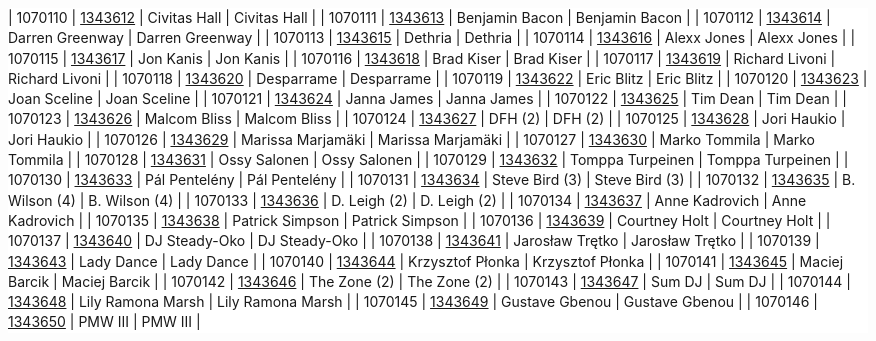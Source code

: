 | 1070110 | [1343612](https://www.discogs.com/artist/1343612) | Civitas Hall | Civitas Hall |
| 1070111 | [1343613](https://www.discogs.com/artist/1343613) | Benjamin Bacon | Benjamin Bacon |
| 1070112 | [1343614](https://www.discogs.com/artist/1343614) | Darren Greenway | Darren Greenway |
| 1070113 | [1343615](https://www.discogs.com/artist/1343615) | Dethria | Dethria |
| 1070114 | [1343616](https://www.discogs.com/artist/1343616) | Alexx Jones | Alexx Jones |
| 1070115 | [1343617](https://www.discogs.com/artist/1343617) | Jon Kanis | Jon Kanis |
| 1070116 | [1343618](https://www.discogs.com/artist/1343618) | Brad Kiser | Brad Kiser |
| 1070117 | [1343619](https://www.discogs.com/artist/1343619) | Richard Livoni | Richard Livoni |
| 1070118 | [1343620](https://www.discogs.com/artist/1343620) | Desparrame | Desparrame |
| 1070119 | [1343622](https://www.discogs.com/artist/1343622) | Eric Blitz | Eric Blitz |
| 1070120 | [1343623](https://www.discogs.com/artist/1343623) | Joan Sceline | Joan Sceline |
| 1070121 | [1343624](https://www.discogs.com/artist/1343624) | Janna James | Janna James |
| 1070122 | [1343625](https://www.discogs.com/artist/1343625) | Tim Dean | Tim Dean |
| 1070123 | [1343626](https://www.discogs.com/artist/1343626) | Malcom Bliss | Malcom Bliss |
| 1070124 | [1343627](https://www.discogs.com/artist/1343627) | DFH (2) | DFH (2) |
| 1070125 | [1343628](https://www.discogs.com/artist/1343628) | Jori Haukio | Jori Haukio |
| 1070126 | [1343629](https://www.discogs.com/artist/1343629) | Marissa Marjamäki | Marissa Marjamäki |
| 1070127 | [1343630](https://www.discogs.com/artist/1343630) | Marko Tommila | Marko Tommila |
| 1070128 | [1343631](https://www.discogs.com/artist/1343631) | Ossy Salonen | Ossy Salonen |
| 1070129 | [1343632](https://www.discogs.com/artist/1343632) | Tomppa Turpeinen | Tomppa Turpeinen |
| 1070130 | [1343633](https://www.discogs.com/artist/1343633) | Pál Pentelény | Pál Pentelény |
| 1070131 | [1343634](https://www.discogs.com/artist/1343634) | Steve Bird (3) | Steve Bird (3) |
| 1070132 | [1343635](https://www.discogs.com/artist/1343635) | B. Wilson (4) | B. Wilson (4) |
| 1070133 | [1343636](https://www.discogs.com/artist/1343636) | D. Leigh (2) | D. Leigh (2) |
| 1070134 | [1343637](https://www.discogs.com/artist/1343637) | Anne Kadrovich | Anne Kadrovich |
| 1070135 | [1343638](https://www.discogs.com/artist/1343638) | Patrick Simpson | Patrick Simpson |
| 1070136 | [1343639](https://www.discogs.com/artist/1343639) | Courtney Holt | Courtney Holt |
| 1070137 | [1343640](https://www.discogs.com/artist/1343640) | DJ Steady-Oko | DJ Steady-Oko |
| 1070138 | [1343641](https://www.discogs.com/artist/1343641) | Jarosław Trętko | Jarosław Trętko |
| 1070139 | [1343643](https://www.discogs.com/artist/1343643) | Lady Dance | Lady Dance |
| 1070140 | [1343644](https://www.discogs.com/artist/1343644) | Krzysztof Płonka | Krzysztof Płonka |
| 1070141 | [1343645](https://www.discogs.com/artist/1343645) | Maciej Barcik | Maciej Barcik |
| 1070142 | [1343646](https://www.discogs.com/artist/1343646) | The Zone (2) | The Zone (2) |
| 1070143 | [1343647](https://www.discogs.com/artist/1343647) | Sum DJ | Sum DJ |
| 1070144 | [1343648](https://www.discogs.com/artist/1343648) | Lily Ramona Marsh | Lily Ramona Marsh |
| 1070145 | [1343649](https://www.discogs.com/artist/1343649) | Gustave Gbenou | Gustave Gbenou |
| 1070146 | [1343650](https://www.discogs.com/artist/1343650) | PMW III | PMW III |